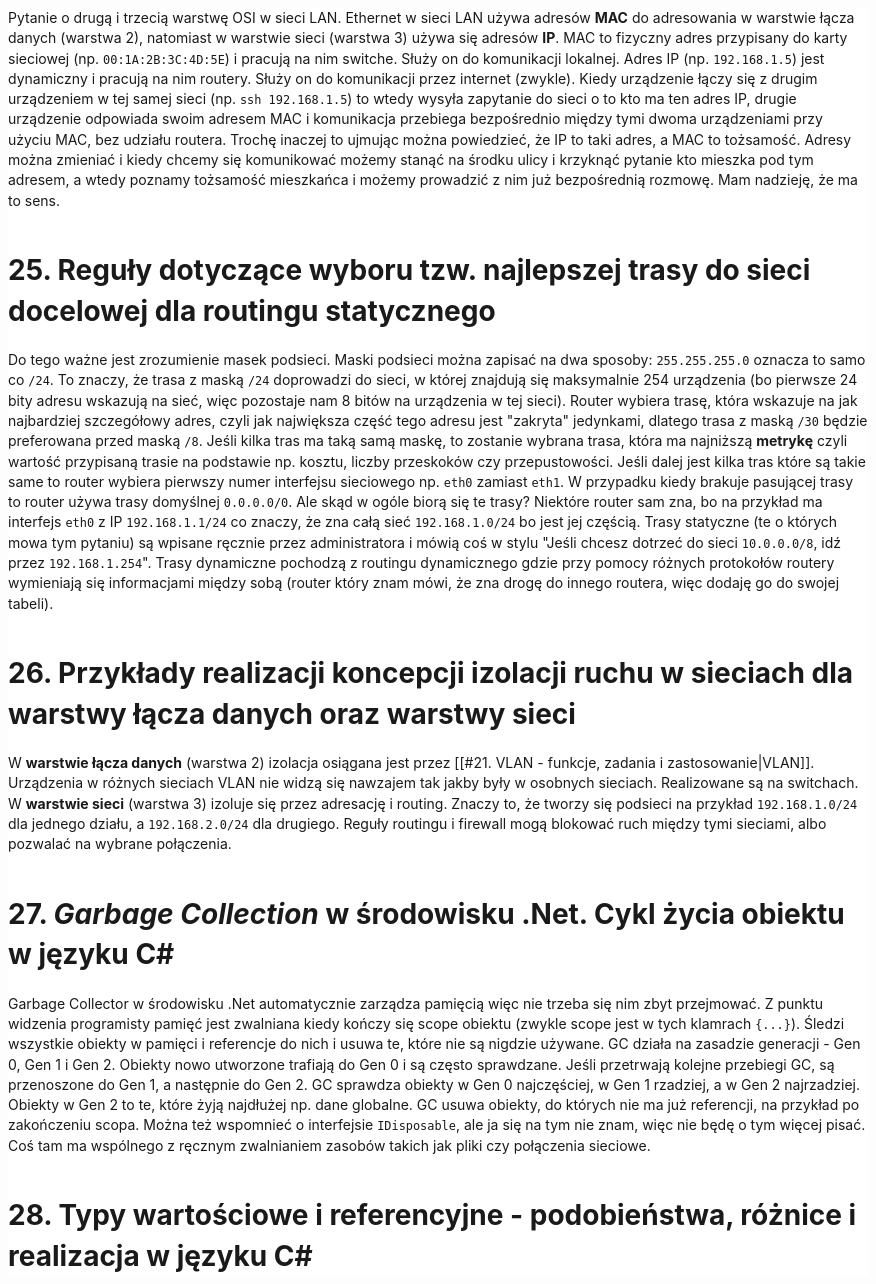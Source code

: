 Pytanie o drugą i trzecią warstwę OSI w sieci LAN. Ethernet w sieci LAN używa adresów **MAC** do adresowania w warstwie łącza danych (warstwa 2), natomiast w warstwie sieci (warstwa 3) używa się adresów **IP**. MAC to fizyczny adres przypisany do karty sieciowej (np. `00:1A:2B:3C:4D:5E`) i pracują na nim switche. Służy on do komunikacji lokalnej. Adres IP (np. `192.168.1.5`) jest dynamiczny i pracują na nim routery. Służy on do komunikacji przez internet (zwykle). Kiedy urządzenie łączy się z drugim urządzeniem w tej samej sieci (np. `ssh 192.168.1.5`) to wtedy wysyła zapytanie do sieci o to kto ma ten adres IP, drugie urządzenie odpowiada swoim adresem MAC i komunikacja przebiega bezpośrednio między tymi dwoma urządzeniami przy użyciu MAC, bez udziału routera. Trochę inaczej to ujmując można powiedzieć, że IP to taki adres, a MAC to tożsamość. Adresy można zmieniać i kiedy chcemy się komunikować możemy stanąć na środku ulicy i krzyknąć pytanie kto mieszka pod tym adresem, a wtedy poznamy tożsamość mieszkańca i możemy prowadzić z nim już bezpośrednią rozmowę. Mam nadzieję, że ma to sens.
# 25. Reguły dotyczące wyboru tzw. najlepszej trasy do sieci docelowej dla routingu statycznego
Do tego ważne jest zrozumienie masek podsieci. Maski podsieci można zapisać na dwa sposoby: `255.255.255.0` oznacza to samo co `/24`. To znaczy, że trasa z maską `/24` doprowadzi do sieci, w której znajdują się maksymalnie 254 urządzenia (bo pierwsze 24 bity adresu wskazują na sieć, więc pozostaje nam 8 bitów na urządzenia w tej sieci). Router wybiera trasę, która wskazuje na jak najbardziej szczegółowy adres, czyli jak największa część tego adresu jest "zakryta" jedynkami, dlatego trasa z maską `/30` będzie preferowana przed maską `/8`. Jeśli kilka tras ma taką samą maskę, to zostanie wybrana trasa, która ma najniższą **metrykę** czyli wartość przypisaną trasie na podstawie np. kosztu, liczby przeskoków czy przepustowości. Jeśli dalej jest kilka tras które są takie same to router wybiera pierwszy numer interfejsu sieciowego np. `eth0` zamiast `eth1`. W przypadku kiedy brakuje pasującej trasy to router używa trasy domyślnej `0.0.0.0/0`. Ale skąd w ogóle biorą się te trasy? Niektóre router sam zna, bo na przykład ma interfejs `eth0` z IP `192.168.1.1/24` co znaczy, że zna całą sieć `192.168.1.0/24` bo jest jej częścią. Trasy statyczne (te o których mowa tym pytaniu) są wpisane ręcznie przez administratora i mówią coś w stylu "Jeśli chcesz dotrzeć do sieci `10.0.0.0/8`, idź przez `192.168.1.254`". Trasy dynamiczne pochodzą z routingu dynamicznego gdzie przy pomocy różnych protokołów routery wymieniają się informacjami między sobą (router który znam mówi, że zna drogę do innego routera, więc dodaję go do swojej tabeli).
# 26. Przykłady realizacji koncepcji izolacji ruchu w sieciach dla warstwy łącza danych oraz warstwy sieci
W **warstwie łącza danych** (warstwa 2) izolacja osiągana jest przez [[#21. VLAN - funkcje, zadania i zastosowanie|VLAN]]. Urządzenia w różnych sieciach VLAN nie widzą się nawzajem tak jakby były w osobnych sieciach. Realizowane są na switchach. W **warstwie sieci** (warstwa 3) izoluje się przez adresację i routing. Znaczy to, że tworzy się podsieci na przykład `192.168.1.0/24` dla jednego działu, a `192.168.2.0/24` dla drugiego. Reguły routingu i firewall mogą blokować ruch między tymi sieciami, albo pozwalać na wybrane połączenia.
# 27. *Garbage Collection* w środowisku .Net. Cykl życia obiektu w języku C\#
Garbage Collector w środowisku .Net automatycznie zarządza pamięcią więc nie trzeba się nim zbyt przejmować. Z punktu widzenia programisty pamięć jest zwalniana kiedy kończy się scope obiektu (zwykle scope jest w tych klamrach `{...}`). Śledzi wszystkie obiekty w pamięci i referencje do nich i usuwa te, które nie są nigdzie używane. GC działa na zasadzie generacji - Gen 0, Gen 1 i Gen 2. Obiekty nowo utworzone trafiają do Gen 0 i są często sprawdzane. Jeśli przetrwają kolejne przebiegi GC, są przenoszone do Gen 1, a następnie do Gen 2. GC sprawdza obiekty w Gen 0 najczęściej, w Gen 1 rzadziej, a w Gen 2 najrzadziej. Obiekty w Gen 2 to te, które żyją najdłużej np. dane globalne. GC usuwa obiekty, do których nie ma już referencji, na przykład po zakończeniu scopa. Można też wspomnieć o interfejsie `IDisposable`, ale ja się na tym nie znam, więc nie będę o tym więcej pisać. Coś tam ma wspólnego z ręcznym zwalnianiem zasobów takich jak pliki czy połączenia sieciowe.
# 28. Typy wartościowe i referencyjne - podobieństwa, różnice i realizacja w języku C\#